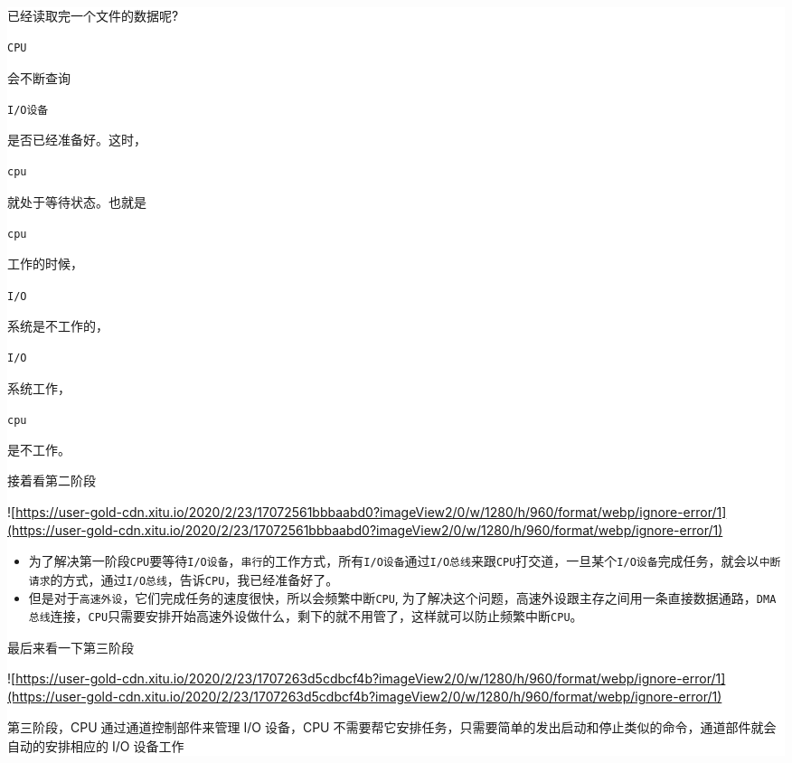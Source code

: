 已经读取完一个文件的数据呢?

```
CPU
```

会不断查询

```
I/O设备
```

是否已经准备好。这时，

```
cpu
```

就处于等待状态。也就是

```
cpu
```

工作的时候，

```
I/O
```

系统是不工作的，

```
I/O
```

系统工作，

```
cpu
```

是不工作。

接着看第二阶段

![https://user-gold-cdn.xitu.io/2020/2/23/17072561bbbaabd0?imageView2/0/w/1280/h/960/format/webp/ignore-error/1](https://user-gold-cdn.xitu.io/2020/2/23/17072561bbbaabd0?imageView2/0/w/1280/h/960/format/webp/ignore-error/1)

- 为了解决第一阶段`CPU`要等待`I/O设备`，`串行`的工作方式，所有`I/O设备`通过`I/O总线`来跟`CPU`打交道，一旦某个`I/O设备`完成任务，就会以`中断请求`的方式，通过`I/O总线`，告诉`CPU`，我已经准备好了。
- 但是对于`高速外设`，它们完成任务的速度很快，所以会频繁中断`CPU`, 为了解决这个问题，高速外设跟主存之间用一条直接数据通路，`DMA总线`连接，`CPU`只需要安排开始高速外设做什么，剩下的就不用管了，这样就可以防止频繁中断`CPU`。

最后来看一下第三阶段

![https://user-gold-cdn.xitu.io/2020/2/23/1707263d5cdbcf4b?imageView2/0/w/1280/h/960/format/webp/ignore-error/1](https://user-gold-cdn.xitu.io/2020/2/23/1707263d5cdbcf4b?imageView2/0/w/1280/h/960/format/webp/ignore-error/1)

第三阶段，CPU 通过通道控制部件来管理 I/O 设备，CPU 不需要帮它安排任务，只需要简单的发出启动和停止类似的命令，通道部件就会自动的安排相应的 I/O 设备工作
